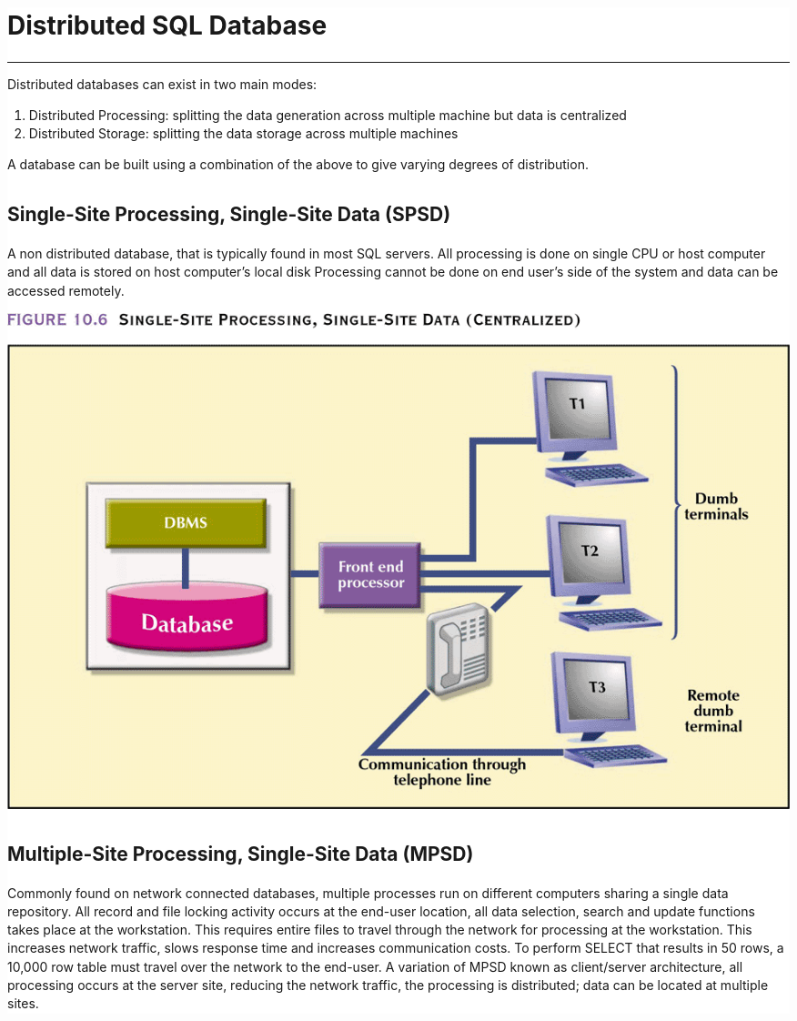 # Distributed SQL Database
----

Distributed databases can exist in two main modes:
1. Distributed Processing: splitting the data generation across multiple machine but data is centralized
2. Distributed Storage: splitting the data storage across multiple machines

A database can be built using a combination of the above to give varying degrees of distribution.

## Single-Site Processing, Single-Site Data (SPSD)
A non distributed database, that is typically found in most SQL servers. All processing is done on single CPU or host computer and all data is stored on host computer’s local disk Processing cannot be done on end user’s side of the system and data can be accessed remotely.

![SPSD](spsd.png)

## Multiple-Site Processing, Single-Site Data (MPSD)

Commonly found on network connected databases, multiple processes run on different computers sharing a single data repository. All record and file locking activity occurs at the end-user location, all data selection, search and update functions takes place at the workstation. This requires entire files to travel through the network for processing at the workstation. This increases network traffic, slows response time and increases communication costs. To perform SELECT that results in 50 rows, a 10,000 row table must travel over the network to the end-user. A variation of MPSD known as client/server architecture, all processing occurs at the server site, reducing the network traffic, the processing is distributed; data can be located at multiple sites.
